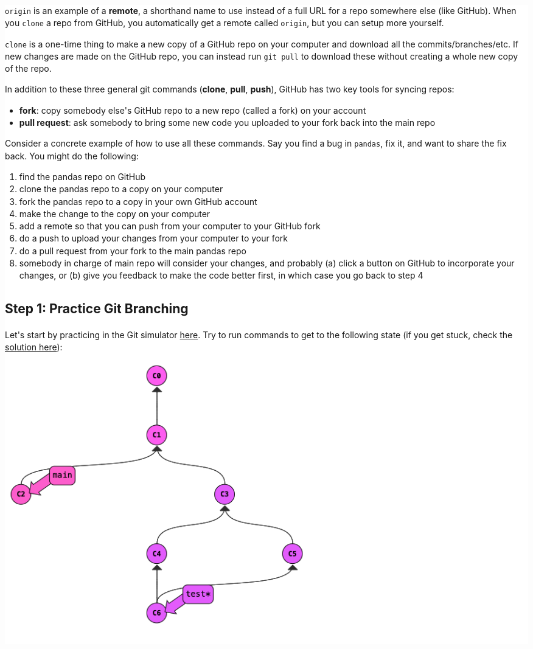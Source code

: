 `origin` is an example of a **remote**, a shorthand name to use instead
of a full URL for a repo somewhere else (like GitHub).  When you
`clone` a repo from GitHub, you automatically get a remote called
`origin`, but you can setup more yourself.

`clone` is a one-time thing to make a new copy of a GitHub repo on
your computer and download all the commits/branches/etc.  If new
changes are made on the GitHub repo, you can instead run `git pull` to
download these without creating a whole new copy of the repo.

In addition to these three general git commands (**clone**, **pull**, **push**),
GitHub has two key tools for syncing repos:

* **fork**: copy somebody else's GitHub repo to a new repo (called a fork) on your account
* **pull request**: ask somebody to bring some new code you uploaded to your fork back into the main repo

Consider a concrete example of how to use all these commands.  Say you find a bug in `pandas`, fix it, and want to share the fix back.  You might do the following:

1. find the pandas repo on GitHub
2. clone the pandas repo to a copy on your computer
3. fork the pandas repo to a copy in your own GitHub account
4. make the change to the copy on your computer
5. add a remote so that you can push from your computer to your GitHub fork
6. do a push to upload your changes from your computer to your fork
7. do a pull request from your fork to the main pandas repo
8. somebody in charge of main repo will consider your changes, and probably (a) click a button on GitHub to incorporate your changes, or (b) give you feedback to make the code better first, in which case you go back to step 4

## Step 1: Practice Git Branching

Let's start by practicing in the Git simulator <a
href="https://tyler.caraza-harter.com/cs320/f21/learnGitBranching/index.html"
target="_blank">here</a>.  Try to run commands to get to the following state (if you get stuck, check the [solution here](solution.md)):

<img src="step1/1.png" width=500>
